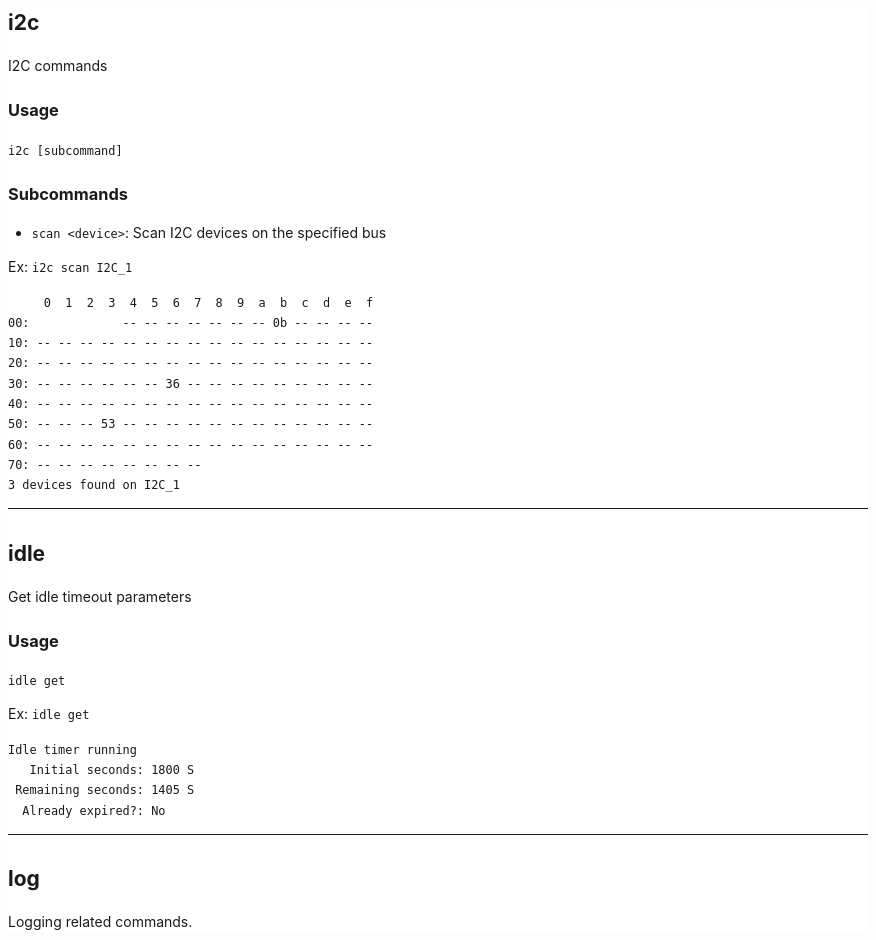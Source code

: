 
## i2c

I2C commands

### Usage
```
i2c [subcommand]
```

### Subcommands
- `scan <device>`: Scan I2C devices on the specified bus

Ex:
`i2c scan I2C_1`

```
     0  1  2  3  4  5  6  7  8  9  a  b  c  d  e  f
00:             -- -- -- -- -- -- -- 0b -- -- -- -- 
10: -- -- -- -- -- -- -- -- -- -- -- -- -- -- -- -- 
20: -- -- -- -- -- -- -- -- -- -- -- -- -- -- -- -- 
30: -- -- -- -- -- -- 36 -- -- -- -- -- -- -- -- -- 
40: -- -- -- -- -- -- -- -- -- -- -- -- -- -- -- -- 
50: -- -- -- 53 -- -- -- -- -- -- -- -- -- -- -- -- 
60: -- -- -- -- -- -- -- -- -- -- -- -- -- -- -- -- 
70: -- -- -- -- -- -- -- --                         
3 devices found on I2C_1
```
---

## idle

Get idle timeout parameters

### Usage
```
idle get
```

Ex: `idle get`
```
Idle timer running
   Initial seconds: 1800 S
 Remaining seconds: 1405 S
  Already expired?: No
```

---

## log

Logging related commands.
